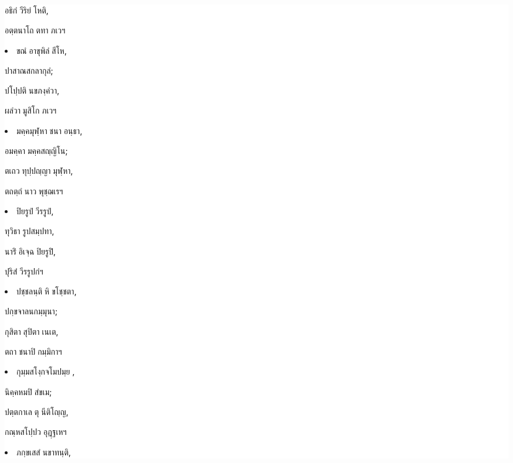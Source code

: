 อธิกํ วีริยํ โหติ,  
  
อตฺตนาโถ ตทา ภเวฯ  
</li>
  
<li>
ขณํ  
อาขุพิลํ สีโห,  
  
ปาสาณสกลากุลํ;  
  
ปโปฺปติ นขภงฺคํวา,  
  
ผลํวา มูสิโก ภเวฯ  
</li>
  
<li>
มคฺคมุฬฺหา  
ชนา อนฺธา,  
  
อมคฺคา มคฺคสญฺญิโน;  
  
ตเถว ทุปฺปญฺญา มุฬฺหา,  
  
ตถตฺถํ นาว พุชฺฌเรฯ  
</li>
  
<li>
ปิยรูปํ  
วีรรูปํ,  
  
ทุวิธา รูปสมฺปทา,  
  
นาริํ อิเจฺฉ ปิยรูปิํ,  
  
ปุริสํ วีรรูปกํฯ  
</li>
  
<li>
ปชฺชลนฺติ  
หิ ขโชฺชตา,  
  
ปกฺขจาลนกมฺมุนา;  
  
กุสิตา สุปิตา เนเต,  
  
ตถา ชนาปิ กมฺมิกาฯ  
</li>
  
<li>
กุมฺมสโงฺกจโมปมฺย  
,  
  
นิคฺคหมปิ สํขเม;  
  
ปตฺตกาเล ตุ นีติโญฺญ,  
  
กณฺหสโปฺปว อุฎฺฐเหฯ  
</li>
  
<li>
ภกฺขเสสํ  
นขาทนฺติ,  
  